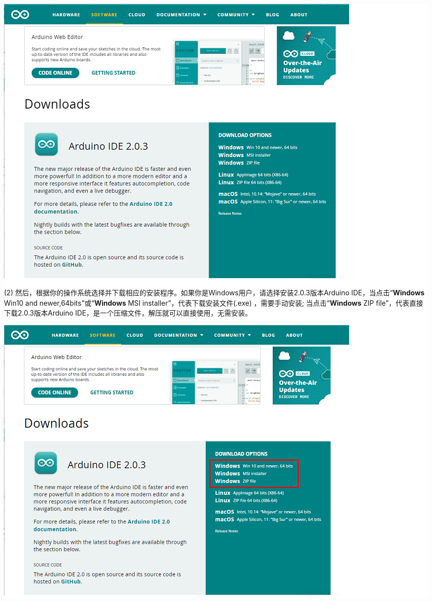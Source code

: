 ![](./Arduino/media/3eb0ef44f14f936b8fa44bf113e4936e.png)

(2) 然后，根据你的操作系统选择并下载相应的安装程序。如果你是Windows用户，请选择安装2.0.3版本Arduino IDE，当点击“**Windows** Win10 and newer,64bits”或“**Windows** MSI installer”，代表下载安装文件(.exe) ，需要手动安装; 当点击“**Windows** ZIP file”，代表直接下载2.0.3版本Arduino IDE，是一个压缩文件，解压就可以直接使用，无需安装。

![](./Arduino/media/1f975a2153559093d34b23afd73d3e7e.png)
